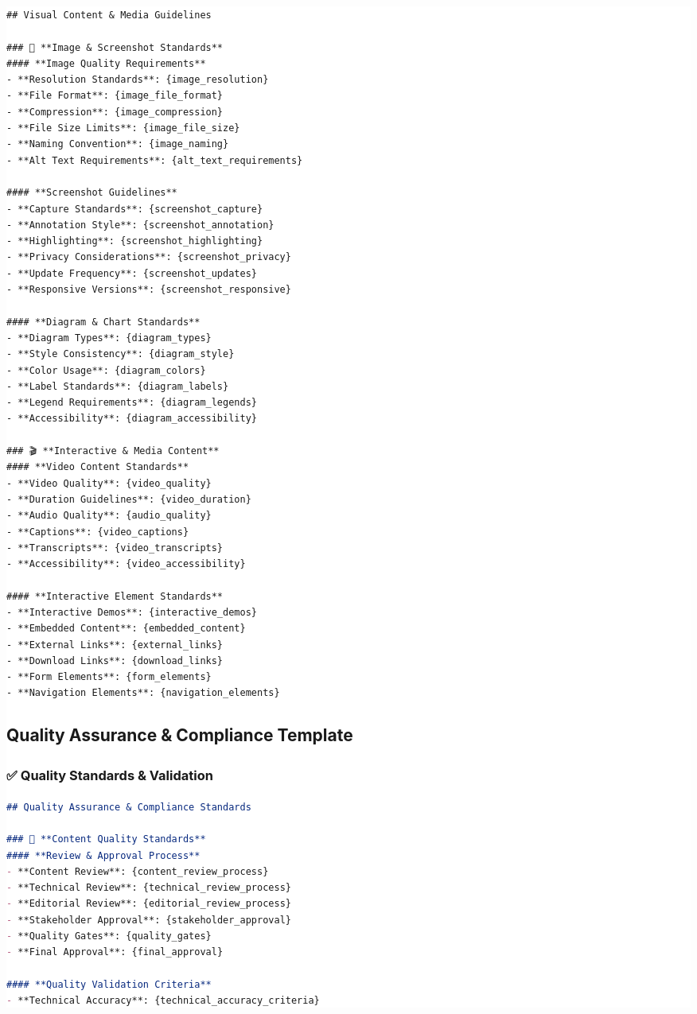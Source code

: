 ```
## Visual Content & Media Guidelines

### 📸 **Image & Screenshot Standards**
#### **Image Quality Requirements**
- **Resolution Standards**: {image_resolution}
- **File Format**: {image_file_format}
- **Compression**: {image_compression}
- **File Size Limits**: {image_file_size}
- **Naming Convention**: {image_naming}
- **Alt Text Requirements**: {alt_text_requirements}

#### **Screenshot Guidelines**
- **Capture Standards**: {screenshot_capture}
- **Annotation Style**: {screenshot_annotation}
- **Highlighting**: {screenshot_highlighting}
- **Privacy Considerations**: {screenshot_privacy}
- **Update Frequency**: {screenshot_updates}
- **Responsive Versions**: {screenshot_responsive}

#### **Diagram & Chart Standards**
- **Diagram Types**: {diagram_types}
- **Style Consistency**: {diagram_style}
- **Color Usage**: {diagram_colors}
- **Label Standards**: {diagram_labels}
- **Legend Requirements**: {diagram_legends}
- **Accessibility**: {diagram_accessibility}

### 🎬 **Interactive & Media Content**
#### **Video Content Standards**
- **Video Quality**: {video_quality}
- **Duration Guidelines**: {video_duration}
- **Audio Quality**: {audio_quality}
- **Captions**: {video_captions}
- **Transcripts**: {video_transcripts}
- **Accessibility**: {video_accessibility}

#### **Interactive Element Standards**
- **Interactive Demos**: {interactive_demos}
- **Embedded Content**: {embedded_content}
- **External Links**: {external_links}
- **Download Links**: {download_links}
- **Form Elements**: {form_elements}
- **Navigation Elements**: {navigation_elements}
```

## Quality Assurance & Compliance Template

### ✅ **Quality Standards & Validation**
```markdown
## Quality Assurance & Compliance Standards

### 🎯 **Content Quality Standards**
#### **Review & Approval Process**
- **Content Review**: {content_review_process}
- **Technical Review**: {technical_review_process}
- **Editorial Review**: {editorial_review_process}
- **Stakeholder Approval**: {stakeholder_approval}
- **Quality Gates**: {quality_gates}
- **Final Approval**: {final_approval}

#### **Quality Validation Criteria**
- **Technical Accuracy**: {technical_accuracy_criteria}
```